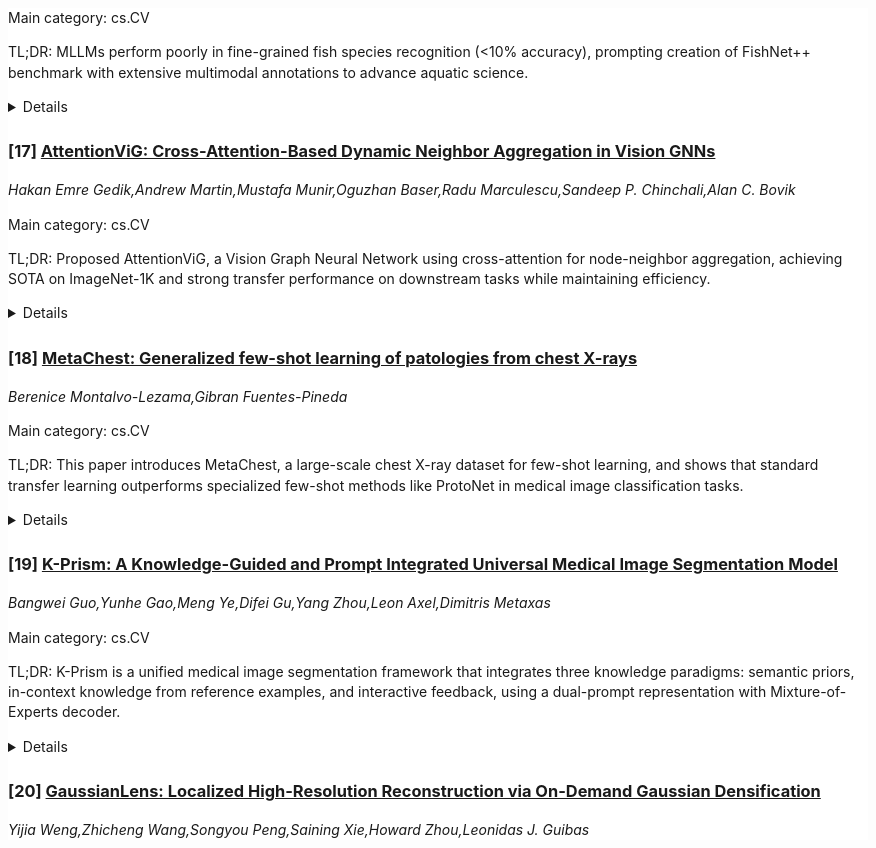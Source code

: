 Main category: cs.CV

TL;DR: MLLMs perform poorly in fine-grained fish species recognition (<10% accuracy), prompting creation of FishNet++ benchmark with extensive multimodal annotations to advance aquatic science.


<details><summary>Details</summary></details>


### [17] [AttentionViG: Cross-Attention-Based Dynamic Neighbor Aggregation in Vision GNNs](https://arxiv.org/abs/2509.25570)
*Hakan Emre Gedik,Andrew Martin,Mustafa Munir,Oguzhan Baser,Radu Marculescu,Sandeep P. Chinchali,Alan C. Bovik*

Main category: cs.CV

TL;DR: Proposed AttentionViG, a Vision Graph Neural Network using cross-attention for node-neighbor aggregation, achieving SOTA on ImageNet-1K and strong transfer performance on downstream tasks while maintaining efficiency.


<details><summary>Details</summary></details>


### [18] [MetaChest: Generalized few-shot learning of patologies from chest X-rays](https://arxiv.org/abs/2509.25590)
*Berenice Montalvo-Lezama,Gibran Fuentes-Pineda*

Main category: cs.CV

TL;DR: This paper introduces MetaChest, a large-scale chest X-ray dataset for few-shot learning, and shows that standard transfer learning outperforms specialized few-shot methods like ProtoNet in medical image classification tasks.


<details><summary>Details</summary></details>


### [19] [K-Prism: A Knowledge-Guided and Prompt Integrated Universal Medical Image Segmentation Model](https://arxiv.org/abs/2509.25594)
*Bangwei Guo,Yunhe Gao,Meng Ye,Difei Gu,Yang Zhou,Leon Axel,Dimitris Metaxas*

Main category: cs.CV

TL;DR: K-Prism is a unified medical image segmentation framework that integrates three knowledge paradigms: semantic priors, in-context knowledge from reference examples, and interactive feedback, using a dual-prompt representation with Mixture-of-Experts decoder.


<details><summary>Details</summary></details>


### [20] [GaussianLens: Localized High-Resolution Reconstruction via On-Demand Gaussian Densification](https://arxiv.org/abs/2509.25603)
*Yijia Weng,Zhicheng Wang,Songyou Peng,Saining Xie,Howard Zhou,Leonidas J. Guibas*
